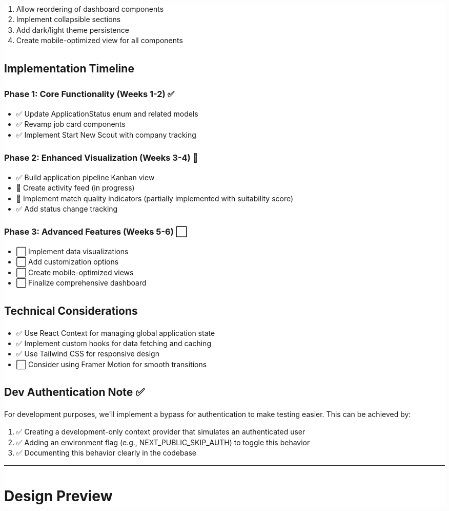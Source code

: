 1. Allow reordering of dashboard components
2. Implement collapsible sections
3. Add dark/light theme persistence
4. Create mobile-optimized view for all components

## Implementation Timeline

### Phase 1: Core Functionality (Weeks 1-2) ✅

- ✅ Update ApplicationStatus enum and related models
- ✅ Revamp job card components
- ✅ Implement Start New Scout with company tracking

### Phase 2: Enhanced Visualization (Weeks 3-4) 🔄

- ✅ Build application pipeline Kanban view
- 🔄 Create activity feed (in progress)
- 🔄 Implement match quality indicators (partially implemented with suitability score)
- ✅ Add status change tracking

### Phase 3: Advanced Features (Weeks 5-6) ⬜

- ⬜ Implement data visualizations
- ⬜ Add customization options
- ⬜ Create mobile-optimized views
- ⬜ Finalize comprehensive dashboard

## Technical Considerations

- ✅ Use React Context for managing global application state
- ✅ Implement custom hooks for data fetching and caching
- ✅ Use Tailwind CSS for responsive design
- ⬜ Consider using Framer Motion for smooth transitions

## Dev Authentication Note ✅

For development purposes, we'll implement a bypass for authentication to make testing easier. This can be achieved by:

1. ✅ Creating a development-only context provider that simulates an authenticated user
2. ✅ Adding an environment flag (e.g., NEXT_PUBLIC_SKIP_AUTH) to toggle this behavior
3. ✅ Documenting this behavior clearly in the codebase

---

# Design Preview

<!DOCTYPE html>
<html lang="en" class="dark">
<head>
    <meta charset="UTF-8">
    <meta name="viewport" content="width=device-width, initial-scale=1.0">
    <title>Scoutly - Redesigned Dashboard</title>
    <script src="https://cdn.tailwindcss.com"></script>
    <link rel="preconnect" href="https://fonts.googleapis.com">
    <link rel="preconnect" href="https://fonts.gstatic.com" crossorigin>
    <link href="https://fonts.googleapis.com/css2?family=Inter:wght@400;500;600;700;800&display=swap" rel="stylesheet">
    <style>
        html { scroll-behavior: smooth; }
        body {
            font-family: 'Inter', sans-serif;
            transition: background-color 0.3s ease, color 0.3s ease;